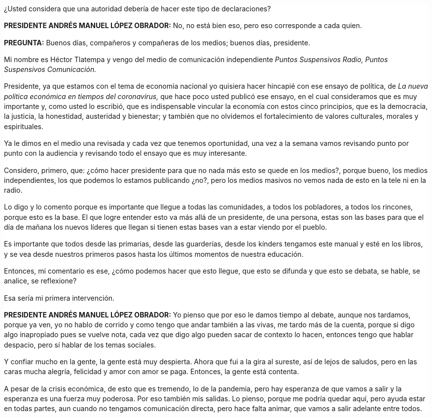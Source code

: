 ¿Usted considera que una autoridad debería de hacer este tipo de
declaraciones?

**PRESIDENTE ANDRÉS MANUEL LÓPEZ OBRADOR:** No, no está bien eso, pero eso
corresponde a cada quien.

**PREGUNTA:** Buenos días, compañeros y compañeras de los medios; buenos días,
presidente.

Mi nombre es Héctor Tlatempa y vengo del medio de comunicación independiente
_Puntos Suspensivos Radio, Puntos Suspensivos Comunicación._

Presidente, ya que estamos con el tema de economía nacional yo quisiera hacer
hincapié con ese ensayo de política, de _La nueva política económica en
tiempos del coronavirus,_ que hace poco usted publicó ese ensayo, en el cual
consideramos que es muy importante y, como usted lo escribió, que es
indispensable vincular la economía con estos cinco principios, que es la
democracia, la justicia, la honestidad, austeridad y bienestar; y también que
no olvidemos el fortalecimiento de valores culturales, morales y espirituales.

Ya le dimos en el medio una revisada y cada vez que tenemos oportunidad, una
vez a la semana vamos revisando punto por punto con la audiencia y revisando
todo el ensayo que es muy interesante.

Considero, primero, que: ¿cómo hacer presidente para que no nada más esto se
quede en los medios?, porque bueno, los medios independientes, los que podemos
lo estamos publicando ¿no?, pero los medios masivos no vemos nada de esto en
la tele ni en la radio.

Lo digo y lo comento porque es importante que llegue a todas las comunidades,
a todos los pobladores, a todos los rincones, porque esto es la base. El que
logre entender esto va más allá de un presidente, de una persona, estas son
las bases para que el día de mañana los nuevos líderes que llegan si tienen
estas bases van a estar viendo por el pueblo.

Es importante que todos desde las primarias, desde las guarderías, desde los
kínders tengamos este manual y esté en los libros, y se vea desde nuestros
primeros pasos hasta los últimos momentos de nuestra educación.

Entonces, mi comentario es ese, ¿cómo podemos hacer que esto llegue, que esto
se difunda y que esto se debata, se hable, se analice, se reflexione?

Esa sería mi primera intervención.

**PRESIDENTE ANDRÉS MANUEL LÓPEZ OBRADOR:** Yo pienso que por eso le damos
tiempo al debate, aunque nos tardamos, porque ya ven, yo no hablo de corrido y
como tengo que andar también a las vivas, me tardo más de la cuenta, porque si
digo algo inapropiado pues se vuelve nota, cada vez que digo algo pueden sacar
de contexto lo hacen, entonces tengo que hablar despacio, pero sí hablar de
los temas sociales.

Y confiar mucho en la gente, la gente está muy despierta. Ahora que fui a la
gira al sureste, así de lejos de saludos, pero en las caras mucha alegría,
felicidad y amor con amor se paga. Entonces, la gente está contenta.

A pesar de la crisis económica, de esto que es tremendo, lo de la pandemia,
pero hay esperanza de que vamos a salir y la esperanza es una fuerza muy
poderosa. Por eso también mis salidas. Lo pienso, porque me podría quedar
aquí, pero ayuda estar en todas partes, aun cuando no tengamos comunicación
directa, pero hace falta animar, que vamos a salir adelante entre todos.
